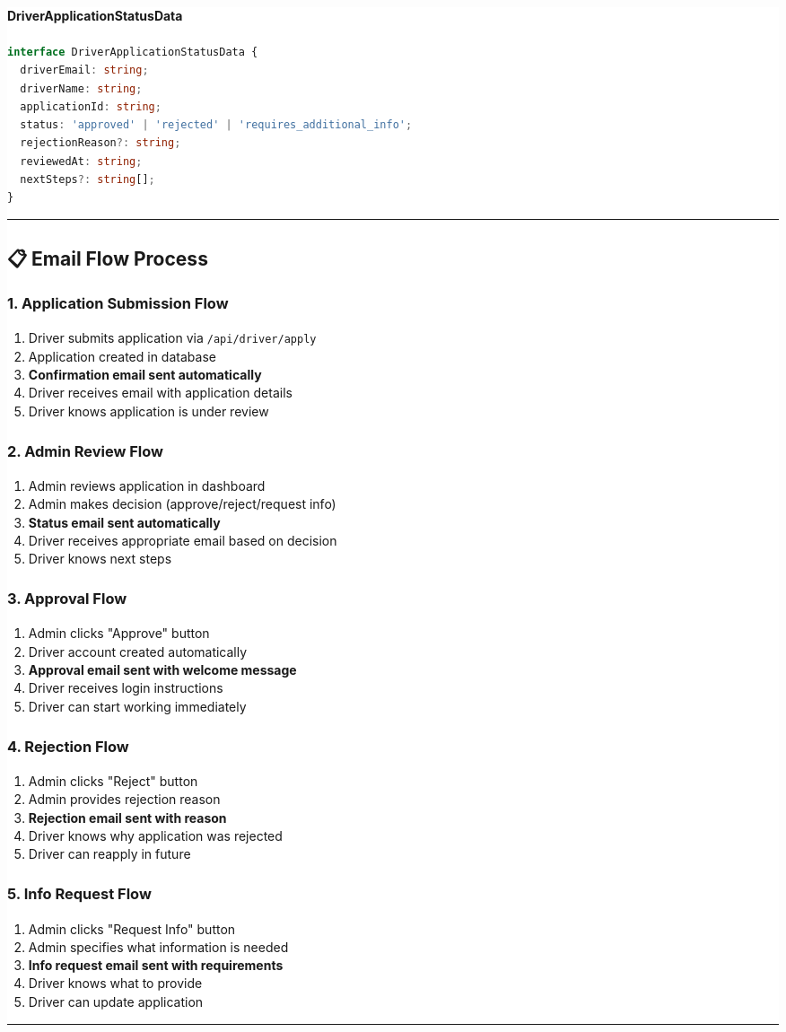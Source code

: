 #### **DriverApplicationStatusData**
```typescript
interface DriverApplicationStatusData {
  driverEmail: string;
  driverName: string;
  applicationId: string;
  status: 'approved' | 'rejected' | 'requires_additional_info';
  rejectionReason?: string;
  reviewedAt: string;
  nextSteps?: string[];
}
```

---

## 📋 **Email Flow Process**

### **1. Application Submission Flow**
1. Driver submits application via `/api/driver/apply`
2. Application created in database
3. **Confirmation email sent automatically**
4. Driver receives email with application details
5. Driver knows application is under review

### **2. Admin Review Flow**
1. Admin reviews application in dashboard
2. Admin makes decision (approve/reject/request info)
3. **Status email sent automatically**
4. Driver receives appropriate email based on decision
5. Driver knows next steps

### **3. Approval Flow**
1. Admin clicks "Approve" button
2. Driver account created automatically
3. **Approval email sent with welcome message**
4. Driver receives login instructions
5. Driver can start working immediately

### **4. Rejection Flow**
1. Admin clicks "Reject" button
2. Admin provides rejection reason
3. **Rejection email sent with reason**
4. Driver knows why application was rejected
5. Driver can reapply in future

### **5. Info Request Flow**
1. Admin clicks "Request Info" button
2. Admin specifies what information is needed
3. **Info request email sent with requirements**
4. Driver knows what to provide
5. Driver can update application

---